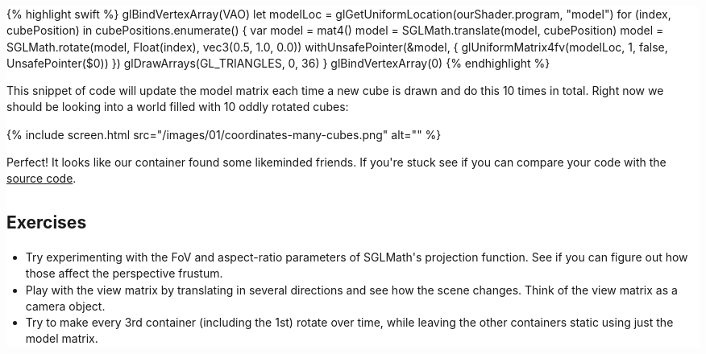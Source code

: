 {% highlight swift %}
glBindVertexArray(VAO)
let modelLoc = glGetUniformLocation(ourShader.program, "model")
for (index, cubePosition) in cubePositions.enumerate() {
  var model = mat4()
  model = SGLMath.translate(model, cubePosition)
  model = SGLMath.rotate(model, Float(index), vec3(0.5, 1.0, 0.0))
  withUnsafePointer(&model, {
      glUniformMatrix4fv(modelLoc, 1, false, UnsafePointer($0))
  })
  glDrawArrays(GL_TRIANGLES, 0, 36)
}
glBindVertexArray(0)
{% endhighlight %}

This snippet of code will update the model matrix each time a new cube is drawn and do this 10 times in total. Right now we should be looking into a world filled with 10 oddly rotated cubes:

{% include screen.html src="/images/01/coordinates-many-cubes.png" alt="" %}

Perfect! It looks like our container found some likeminded friends. If you're stuck see if you can compare your code with the [source code](https://github.com/SwiftGL/examples/tree/master/01-getting-started/06-coordinates-3).

## Exercises

 * Try experimenting with the FoV and aspect-ratio parameters of SGLMath's projection function. See if you can figure out how those affect the perspective frustum.
 * Play with the view matrix by translating in several directions and see how the scene changes. Think of the view matrix as a camera object.
 * Try to make every 3rd container (including the 1st) rotate over time, while leaving the other containers static using just the model matrix.
